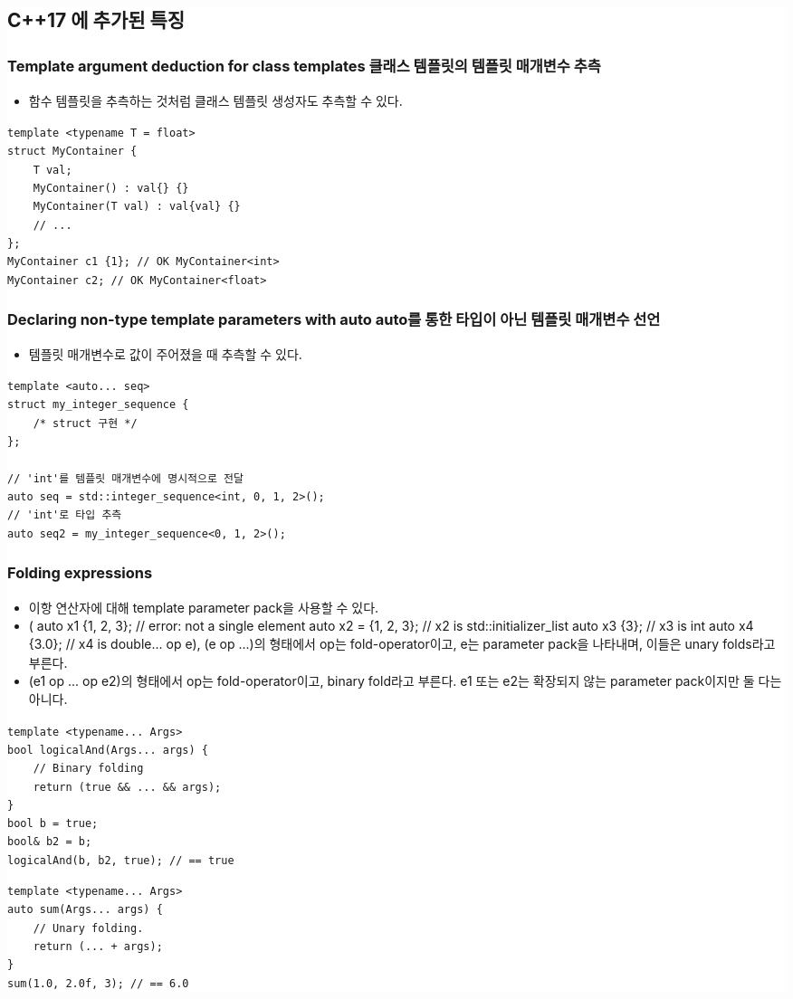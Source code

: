 ## C++17 에 추가된 특징

### Template argument deduction for class templates 클래스 템플릿의 템플릿 매개변수 추측
- 함수 템플릿을 추측하는 것처럼 클래스 템플릿 생성자도 추측할 수 있다.
```
template <typename T = float>
struct MyContainer {
    T val;
    MyContainer() : val{} {}
    MyContainer(T val) : val{val} {}
    // ...
};
MyContainer c1 {1}; // OK MyContainer<int>
MyContainer c2; // OK MyContainer<float>
```

### Declaring non-type template parameters with auto auto를 통한 타입이 아닌 템플릿 매개변수 선언
- 템플릿 매개변수로 값이 주어졌을 때 추측할 수 있다.
```
template <auto... seq>
struct my_integer_sequence {
    /* struct 구현 */
};

// 'int'를 템플릿 매개변수에 명시적으로 전달
auto seq = std::integer_sequence<int, 0, 1, 2>();
// 'int'로 타입 추측
auto seq2 = my_integer_sequence<0, 1, 2>();
```

### Folding expressions
- 이항 연산자에 대해 template parameter pack을 사용할 수 있다.
- (
    auto x1 {1, 2, 3}; // error: not a single element
auto x2 = {1, 2, 3}; // x2 is std::initializer_list<int>
auto x3 {3}; // x3 is int
auto x4 {3.0}; // x4 is double... op e), (e op ...)의 형태에서 op는 fold-operator이고, e는 parameter pack을 나타내며, 이들은 unary folds라고 부른다.
- (e1 op ... op e2)의 형태에서 op는 fold-operator이고, binary fold라고 부른다. e1 또는 e2는 확장되지 않는 parameter pack이지만 둘 다는 아니다.
```
template <typename... Args>
bool logicalAnd(Args... args) {
    // Binary folding
    return (true && ... && args);
}
bool b = true;
bool& b2 = b;
logicalAnd(b, b2, true); // == true
```
```
template <typename... Args>
auto sum(Args... args) {
    // Unary folding.
    return (... + args);
}
sum(1.0, 2.0f, 3); // == 6.0
```
